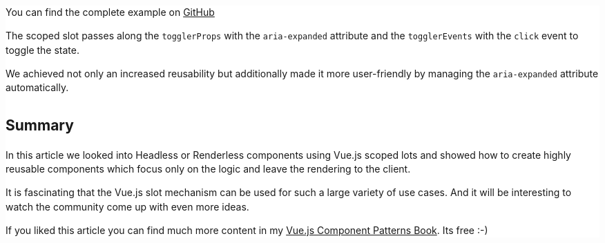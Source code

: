 You can find the complete example on [GitHub](https://github.com/fdietz/vue_components_book_examples/tree/master/chapter-5/example-4)

The scoped slot passes along the `togglerProps` with the `aria-expanded` attribute and the `togglerEvents` with the `click` event to toggle the state.

We achieved not only an increased reusability but additionally made it more user-friendly by managing the `aria-expanded` attribute automatically.

## Summary

In this article we looked into Headless or Renderless components using Vue.js scoped lots and showed how to create highly reusable components which focus only on the logic and leave the rendering to the client.

It is fascinating that the Vue.js slot mechanism can be used for such a large variety of use cases. And it will be interesting to watch the community come up with even more ideas.

If you liked this article you can find much more content in my [Vue.js Component Patterns Book](/pages/vue-component-patterns-course/). Its free :-)
